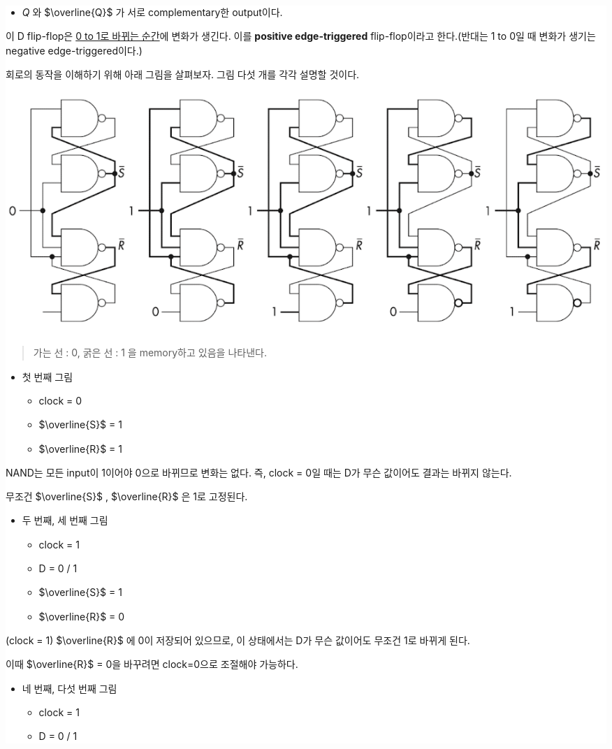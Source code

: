 - $Q$ 와 $\overline{Q}$ 가 서로 complementary한 output이다.

이 D flip-flop은 <U>0 to 1로 바뀌는 순간</U>에 변화가 생긴다. 이를 **positive edge-triggered** flip-flop이라고 한다.(반대는 1 to 0일 때 변화가 생기는 negative edge-triggered이다.)

회로의 동작을 이해하기 위해 아래 그림을 살펴보자. 그림 다섯 개를 각각 설명할 것이다.

![D 플립플롭 동작](images/D_flip_flop_2.png)

> 가는 선 : 0, 굵은 선 : 1 을 memory하고 있음을 나타낸다.

- 첫 번째 그림

  - clock = 0

  - $\overline{S}$ = 1

  - $\overline{R}$ = 1

NAND는 모든 input이 1이어야 0으로 바뀌므로 변화는 없다. 즉, clock = 0일 때는 D가 무슨 값이어도 결과는 바뀌지 않는다. 

무조건 $\overline{S}$ , $\overline{R}$ 은 1로 고정된다.

- 두 번째, 세 번째 그림

  - clock = 1

  - D = 0 / 1

  - $\overline{S}$ = 1

  - $\overline{R}$ = 0

(clock = 1) $\overline{R}$ 에 0이 저장되어 있으므로, 이 상태에서는 D가 무슨 값이어도 무조건 1로 바뀌게 된다.

이때 $\overline{R}$ = 0을 바꾸려면 clock=0으로 조절해야 가능하다.

- 네 번째, 다섯 번째 그림

  - clock = 1

  - D = 0 / 1
